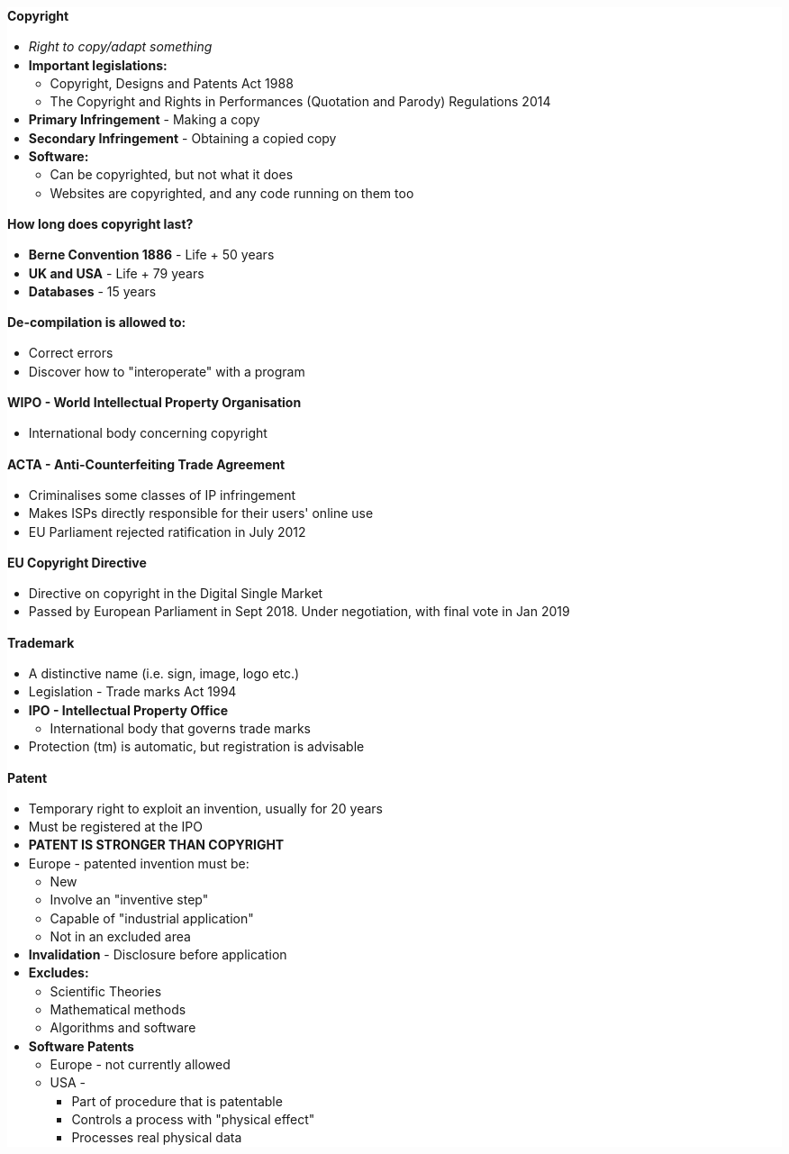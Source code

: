 **Copyright**
- *Right to copy/adapt something*
- **Important legislations:**
	- Copyright, Designs and Patents Act 1988
	- The Copyright and Rights in Performances (Quotation and Parody) Regulations 2014
- **Primary Infringement** - Making a copy
- **Secondary Infringement** - Obtaining a copied copy
- **Software:**
	- Can be copyrighted, but not what it does
	- Websites are copyrighted, and any code running on them too

**How long does copyright last?**
- **Berne Convention 1886** - Life + 50 years
- **UK and USA** - Life + 79 years
- **Databases** - 15 years

**De-compilation is allowed to:**
- Correct errors
- Discover how to "interoperate" with a program

**WIPO - World Intellectual Property Organisation**
- International body concerning copyright

**ACTA - Anti-Counterfeiting Trade Agreement**
- Criminalises some classes of IP infringement
- Makes ISPs directly responsible for their users' online use
- EU Parliament rejected ratification in July 2012

**EU Copyright Directive**
- Directive on copyright in the Digital Single Market
- Passed by European Parliament in Sept 2018. Under negotiation, with final vote in Jan 2019

**Trademark**
- A distinctive name (i.e. sign, image, logo etc.)
- Legislation - Trade marks Act 1994
- **IPO - Intellectual Property Office**
	- International body that governs trade marks
- Protection (tm) is automatic, but registration is advisable

**Patent**
- Temporary right to exploit an invention, usually for 20 years
- Must be registered at the IPO
- **PATENT IS STRONGER THAN COPYRIGHT**
- Europe - patented invention must be:
	- New
	- Involve an "inventive step"
	- Capable of "industrial application"
	- Not in an excluded area
- **Invalidation** - Disclosure before application
- **Excludes:**
	- Scientific Theories
	- Mathematical methods
	- Algorithms and software
- **Software Patents**
	- Europe - not currently allowed
	- USA -
		- Part of procedure that is patentable
		- Controls a process with "physical effect"
		- Processes real physical data
